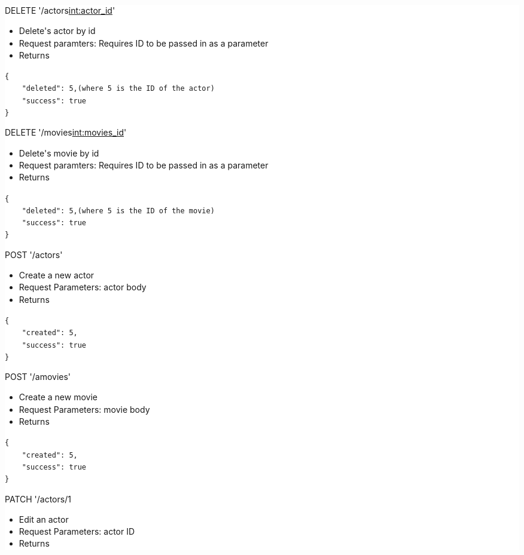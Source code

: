 DELETE '/actors<int:actor_id>'
- Delete's actor by id
- Request paramters: Requires ID to be passed in as a parameter
- Returns

```json5
{
    "deleted": 5,(where 5 is the ID of the actor)
    "success": true
}

```

DELETE '/movies<int:movies_id>'
- Delete's movie by id
- Request paramters: Requires ID to be passed in as a parameter
- Returns

```json5
{
    "deleted": 5,(where 5 is the ID of the movie)
    "success": true
}

```

POST '/actors'
- Create a new actor
- Request Parameters: actor body
- Returns

```json5
{
    "created": 5,
    "success": true
}

```


POST '/amovies'
- Create a new movie
- Request Parameters: movie body
- Returns

```json5
{
    "created": 5,
    "success": true
}
```

PATCH '/actors/1
- Edit an actor
- Request Parameters: actor ID
- Returns
